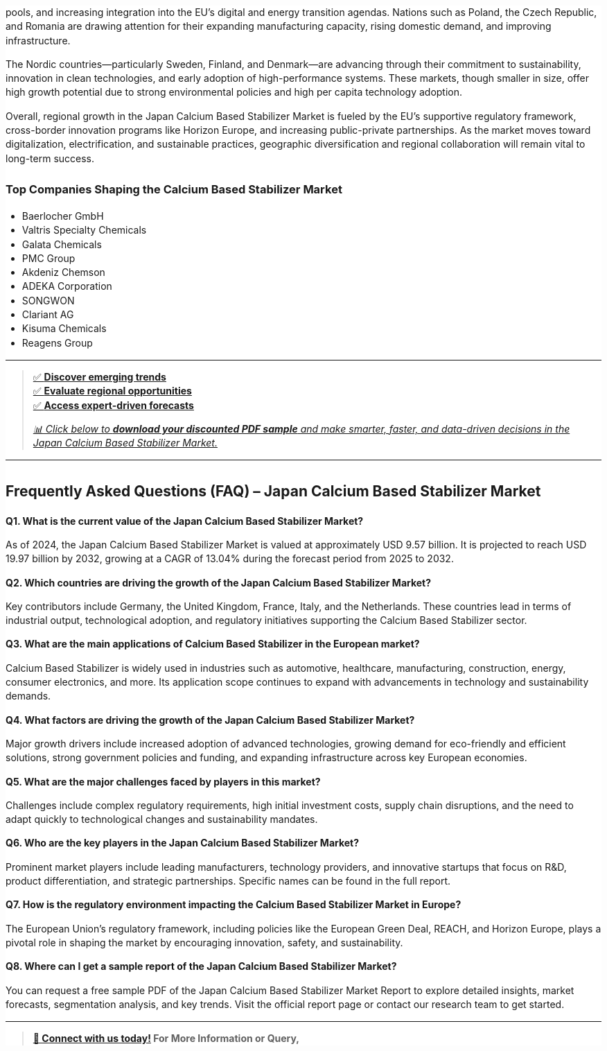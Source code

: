 pools, and increasing integration into the EU&rsquo;s digital and energy transition agendas. Nations such as Poland, the Czech Republic, and Romania are drawing attention for their expanding manufacturing capacity, rising domestic demand, and improving infrastructure.</p><p>The Nordic countries&mdash;particularly Sweden, Finland, and Denmark&mdash;are advancing through their commitment to sustainability, innovation in clean technologies, and early adoption of high-performance systems. These markets, though smaller in size, offer high growth potential due to strong environmental policies and high per capita technology adoption.</p><p>Overall, regional growth in the Japan Calcium Based Stabilizer Market is fueled by the EU&rsquo;s supportive regulatory framework, cross-border innovation programs like Horizon Europe, and increasing public-private partnerships. As the market moves toward digitalization, electrification, and sustainable practices, geographic diversification and regional collaboration will remain vital to long-term success.</p><p><h3>Top Companies Shaping the Calcium Based Stabilizer Market </h3><ul><li>Baerlocher GmbH</li><li> Valtris Specialty Chemicals</li><li> Galata Chemicals</li><li> PMC Group</li><li> Akdeniz Chemson</li><li> ADEKA Corporation</li><li> SONGWON</li><li> Clariant AG</li><li> Kisuma Chemicals</li><li> Reagens Group</li></ul></p><hr /><blockquote><p><a href="https://www.marketresearchintellect.com/ask-for-discount/?rid=942235&amp;amp;utm_source=Github-JP&amp;amp;utm_medium=828">✅ <strong data-start="617" data-end="645">Discover emerging trends</strong></a><br data-start="645" data-end="648" /><a href="https://www.marketresearchintellect.com/ask-for-discount/?rid=942235&amp;amp;utm_source=Github-JP&amp;amp;utm_medium=828"> ✅ <strong data-start="650" data-end="685">Evaluate regional opportunities</strong></a><br data-start="685" data-end="688" /><a href="https://www.marketresearchintellect.com/ask-for-discount/?rid=942235&amp;amp;utm_source=Github-JP&amp;amp;utm_medium=828"> ✅ <strong data-start="690" data-end="724">Access expert-driven forecasts</strong></a></p><p class="" data-start="728" data-end="864"><em><a href="https://www.marketresearchintellect.com/ask-for-discount/?rid=942235&amp;amp;utm_source=Github-JP&amp;amp;utm_medium=828">📊 Click below to <strong data-start="746" data-end="785">download your discounted PDF sample</strong> and make smarter, faster, and data-driven decisions in the Japan Calcium Based Stabilizer Market.</a></em></p></blockquote><hr /><h2>Frequently Asked Questions (FAQ) &ndash; Japan Calcium Based Stabilizer Market</h2><p><strong>Q1. What is the current value of the Japan Calcium Based Stabilizer Market?</strong></p><p>As of 2024, the Japan Calcium Based Stabilizer Market is valued at approximately USD 9.57 billion. It is projected to reach USD 19.97 billion by 2032, growing at a CAGR of 13.04% during the forecast period from 2025 to 2032.</p><p><strong>Q2. Which countries are driving the growth of the Japan Calcium Based Stabilizer Market?</strong></p><p>Key contributors include Germany, the United Kingdom, France, Italy, and the Netherlands. These countries lead in terms of industrial output, technological adoption, and regulatory initiatives supporting the Calcium Based Stabilizer sector.</p><p><strong>Q3. What are the main applications of Calcium Based Stabilizer in the European market?</strong></p><p>Calcium Based Stabilizer is widely used in industries such as automotive, healthcare, manufacturing, construction, energy, consumer electronics, and more. Its application scope continues to expand with advancements in technology and sustainability demands.</p><p><strong>Q4. What factors are driving the growth of the Japan Calcium Based Stabilizer Market?</strong></p><p>Major growth drivers include increased adoption of advanced technologies, growing demand for eco-friendly and efficient solutions, strong government policies and funding, and expanding infrastructure across key European economies.</p><p><strong>Q5. What are the major challenges faced by players in this market?</strong></p><p>Challenges include complex regulatory requirements, high initial investment costs, supply chain disruptions, and the need to adapt quickly to technological changes and sustainability mandates.</p><p><strong>Q6. Who are the key players in the Japan Calcium Based Stabilizer Market?</strong></p><p>Prominent market players include leading manufacturers, technology providers, and innovative startups that focus on R&amp;D, product differentiation, and strategic partnerships. Specific names can be found in the full report.</p><p><strong>Q7. How is the regulatory environment impacting the Calcium Based Stabilizer Market in Europe?</strong></p><p>The European Union&rsquo;s regulatory framework, including policies like the European Green Deal, REACH, and Horizon Europe, plays a pivotal role in shaping the market by encouraging innovation, safety, and sustainability.</p><p><strong>Q8. Where can I get a sample report of the Japan Calcium Based Stabilizer Market?</strong></p><p>You can request a free sample PDF of the Japan Calcium Based Stabilizer Market Report to explore detailed insights, market forecasts, segmentation analysis, and key trends. Visit the official report page or contact our research team to get started.</p><hr /><blockquote><p><span class="font-[700]"><strong><a href="https://www.marketresearchintellect.com/product/global-calcium-based-stabilizer-market/?utm_source=Linkedin&utm_medium=828">📩 Connect with us today!</a> For More Information or Query,